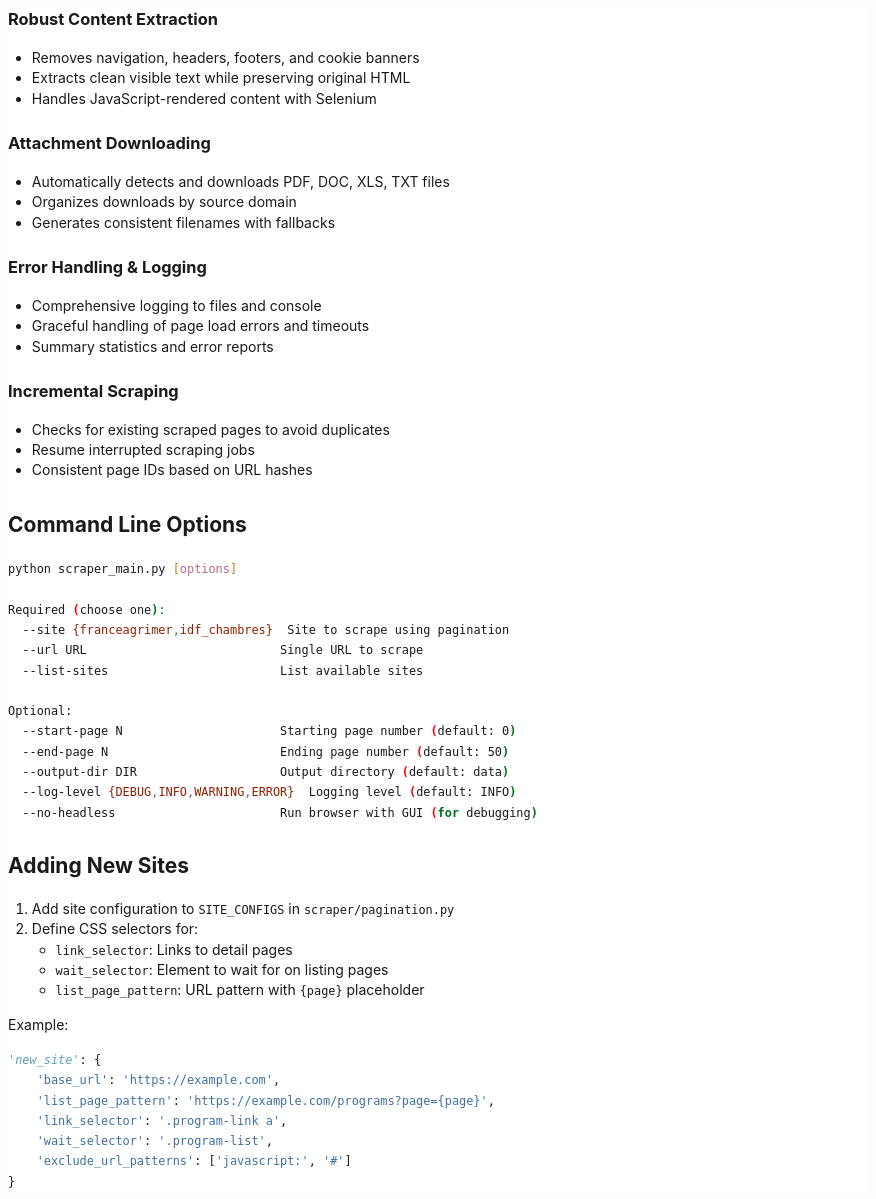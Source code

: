 ### Robust Content Extraction
- Removes navigation, headers, footers, and cookie banners
- Extracts clean visible text while preserving original HTML
- Handles JavaScript-rendered content with Selenium

### Attachment Downloading
- Automatically detects and downloads PDF, DOC, XLS, TXT files
- Organizes downloads by source domain
- Generates consistent filenames with fallbacks

### Error Handling & Logging
- Comprehensive logging to files and console
- Graceful handling of page load errors and timeouts
- Summary statistics and error reports

### Incremental Scraping
- Checks for existing scraped pages to avoid duplicates
- Resume interrupted scraping jobs
- Consistent page IDs based on URL hashes

## Command Line Options

```bash
python scraper_main.py [options]

Required (choose one):
  --site {franceagrimer,idf_chambres}  Site to scrape using pagination
  --url URL                           Single URL to scrape  
  --list-sites                        List available sites

Optional:
  --start-page N                      Starting page number (default: 0)
  --end-page N                        Ending page number (default: 50)
  --output-dir DIR                    Output directory (default: data)
  --log-level {DEBUG,INFO,WARNING,ERROR}  Logging level (default: INFO)
  --no-headless                       Run browser with GUI (for debugging)
```

## Adding New Sites

1. Add site configuration to `SITE_CONFIGS` in `scraper/pagination.py`
2. Define CSS selectors for:
   - `link_selector`: Links to detail pages
   - `wait_selector`: Element to wait for on listing pages
   - `list_page_pattern`: URL pattern with `{page}` placeholder

Example:
```python
'new_site': {
    'base_url': 'https://example.com',
    'list_page_pattern': 'https://example.com/programs?page={page}',
    'link_selector': '.program-link a',
    'wait_selector': '.program-list',
    'exclude_url_patterns': ['javascript:', '#']
}
```

